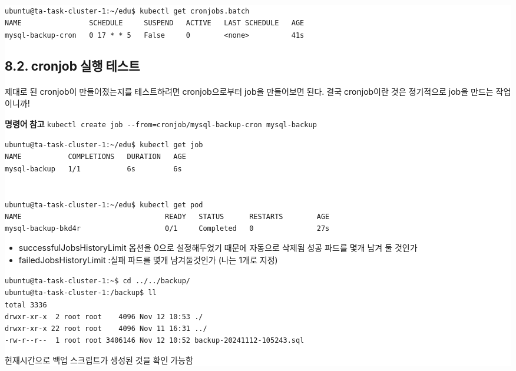 
```
ubuntu@ta-task-cluster-1:~/edu$ kubectl get cronjobs.batch 
NAME                SCHEDULE     SUSPEND   ACTIVE   LAST SCHEDULE   AGE
mysql-backup-cron   0 17 * * 5   False     0        <none>          41s
```
## <div id='8-2'/>8.2. cronjob 실행 테스트
제대로 된 cronjob이 만들어졌는지를 테스트하려면 cronjob으로부터 job을 만들어보면 된다. 
결국 cronjob이란 것은 정기적으로 job을 만드는 작업이니까!

**명령어 참고**
`kubectl create job --from=cronjob/mysql-backup-cron mysql-backup`

```
ubuntu@ta-task-cluster-1:~/edu$ kubectl get job
NAME           COMPLETIONS   DURATION   AGE
mysql-backup   1/1           6s         6s


ubuntu@ta-task-cluster-1:~/edu$ kubectl get pod
NAME                                  READY   STATUS      RESTARTS        AGE
mysql-backup-bkd4r                    0/1     Completed   0               27s
```

- successfulJobsHistoryLimit 옵션을 0으로 설정해두었기 때문에 자동으로 삭제됨 
성공 파드를 몇개 남겨 둘 것인가
- failedJobsHistoryLimit :실패 파드를 몇개 남겨둘것인가 (나는 1개로 지정)

```
ubuntu@ta-task-cluster-1:~$ cd ../../backup/
ubuntu@ta-task-cluster-1:/backup$ ll
total 3336
drwxr-xr-x  2 root root    4096 Nov 12 10:53 ./
drwxr-xr-x 22 root root    4096 Nov 11 16:31 ../
-rw-r--r--  1 root root 3406146 Nov 12 10:52 backup-20241112-105243.sql
```
현재시간으로 백업 스크립트가 생성된 것을 확인 가능함
